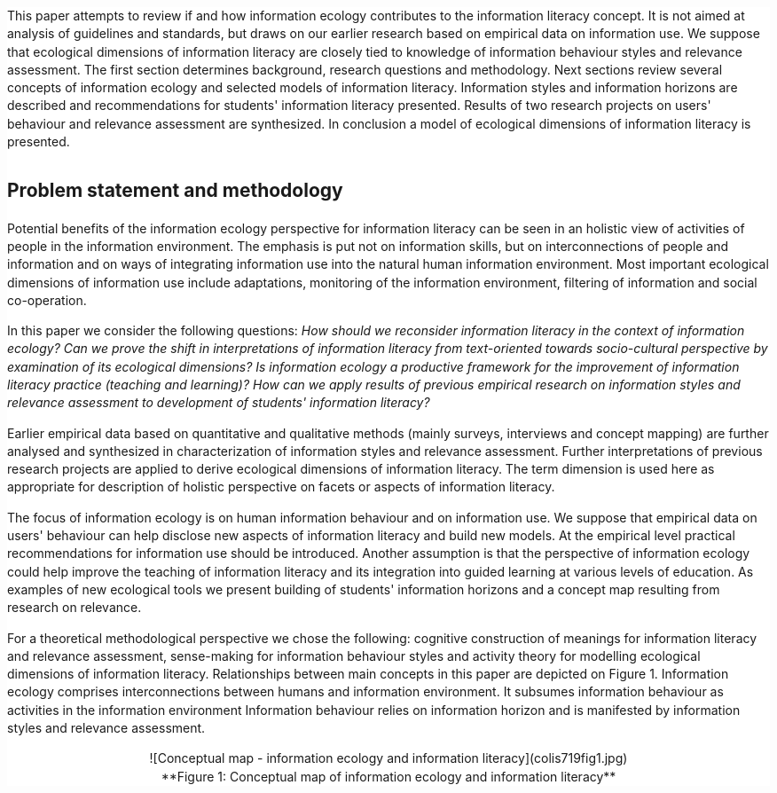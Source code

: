 This paper attempts to review if and how information ecology contributes to the information literacy concept. It is not aimed at analysis of guidelines and standards, but draws on our earlier research based on empirical data on information use. We suppose that ecological dimensions of information literacy are closely tied to knowledge of information behaviour styles and relevance assessment. The first section determines background, research questions and methodology. Next sections review several concepts of information ecology and selected models of information literacy. Information styles and information horizons are described and recommendations for students' information literacy presented. Results of two research projects on users' behaviour and relevance assessment are synthesized. In conclusion a model of ecological dimensions of information literacy is presented.

## Problem statement and methodology

Potential benefits of the information ecology perspective for information literacy can be seen in an holistic view of activities of people in the information environment. The emphasis is put not on information skills, but on interconnections of people and information and on ways of integrating information use into the natural human information environment. Most important ecological dimensions of information use include adaptations, monitoring of the information environment, filtering of information and social co-operation.

In this paper we consider the following questions: _How should we reconsider information literacy in the context of information ecology? Can we prove the shift in interpretations of information literacy from text-oriented towards socio-cultural perspective by examination of its ecological dimensions? Is information ecology a productive framework for the improvement of information literacy practice (teaching and learning)? How can we apply results of previous empirical research on information styles and relevance assessment to development of students' information literacy?_

Earlier empirical data based on quantitative and qualitative methods (mainly surveys, interviews and concept mapping) are further analysed and synthesized in characterization of information styles and relevance assessment. Further interpretations of previous research projects are applied to derive ecological dimensions of information literacy. The term dimension is used here as appropriate for description of holistic perspective on facets or aspects of information literacy.

The focus of information ecology is on human information behaviour and on information use. We suppose that empirical data on users' behaviour can help disclose new aspects of information literacy and build new models. At the empirical level practical recommendations for information use should be introduced. Another assumption is that the perspective of information ecology could help improve the teaching of information literacy and its integration into guided learning at various levels of education. As examples of new ecological tools we present building of students' information horizons and a concept map resulting from research on relevance.

For a theoretical methodological perspective we chose the following: cognitive construction of meanings for information literacy and relevance assessment, sense-making for information behaviour styles and activity theory for modelling ecological dimensions of information literacy. Relationships between main concepts in this paper are depicted on Figure 1\. Information ecology comprises interconnections between humans and information environment. It subsumes information behaviour as activities in the information environment Information behaviour relies on information horizon and is manifested by information styles and relevance assessment.

<div align="center">![Conceptual map - information ecology and information literacy](colis719fig1.jpg)</div>

<div align="center">  
**Figure 1: Conceptual map of information ecology and information literacy**</div>
